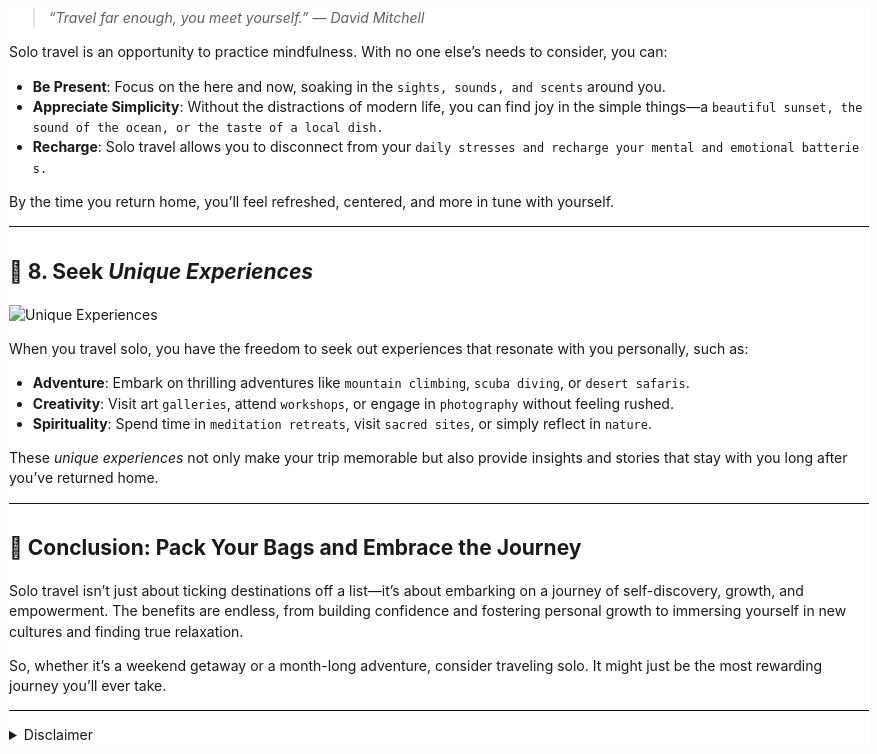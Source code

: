 > _“Travel far enough, you meet yourself.”_ — *David Mitchell*

Solo travel is an opportunity to practice mindfulness. With no one else’s needs to consider, you can:
- **Be Present**: Focus on the here and now, soaking in the `sights, sounds, and scents` around you.
- **Appreciate Simplicity**: Without the distractions of modern life, you can find joy in the simple things—a `beautiful sunset, the sound of the ocean, or the taste of a local dish.`
- **Recharge**: Solo travel allows you to disconnect from your `daily stresses and recharge your mental and emotional batteries.`

By the time you return home, you’ll feel refreshed, centered, and more in tune with yourself.

---

## 🌠 8. Seek _Unique Experiences_

![Unique Experiences](https://images.unsplash.com/photo-1535089780340-34cc939f9996?q=80&w=2940&auto=format&fit=crop&ixlib=rb-4.0.3&ixid=M3wxMjA3fDB8MHxwaG90by1wYWdlfHx8fGVufDB8fHx8fA%3D%3D)  

When you travel solo, you have the freedom to seek out experiences that resonate with you personally, such as:
- **Adventure**: Embark on thrilling adventures like `mountain climbing`, `scuba diving`, or `desert safaris`.
- **Creativity**: Visit art `galleries`, attend `workshops`, or engage in `photography` without feeling rushed.
- **Spirituality**: Spend time in `meditation retreats`, visit `sacred sites`, or simply reflect in `nature`.

These _unique experiences_ not only make your trip memorable but also provide insights and stories that stay with you long after you’ve returned home.

---

## 🎒 Conclusion: Pack Your Bags and Embrace the Journey

Solo travel isn’t just about ticking destinations off a list—it’s about embarking on a journey of self-discovery, growth, and empowerment. The benefits are endless, from building confidence and fostering personal growth to immersing yourself in new cultures and finding true relaxation.

So, whether it’s a weekend getaway or a month-long adventure, consider traveling solo. It might just be the most rewarding journey you’ll ever take.

---

<details><summary>Disclaimer</summary></details>

